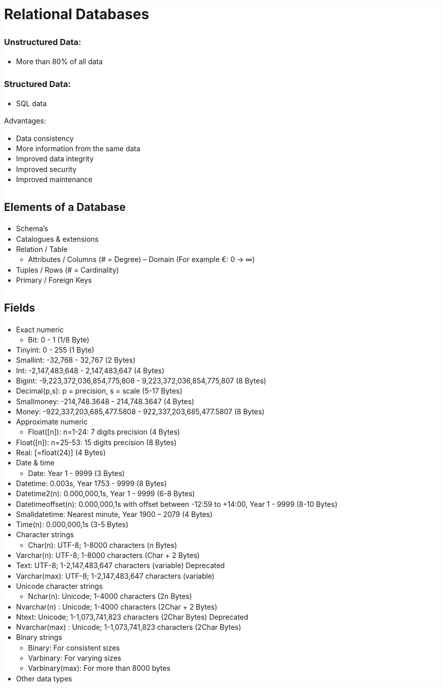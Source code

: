 # Relational Databases  
  
### Unstructured Data:  
- More than 80% of all data  
  
### Structured Data:  
- SQL data  
  
Advantages:  
- Data consistency  
- More information from the same data  
- Improved data integrity  
- Improved security  
- Improved maintenance  
  
  
## Elements of a Database  
  
- Schema’s  
- Catalogues & extensions  
- Relation / Table  
  - Attributes / Columns (# = Degree) – Domain (For example €: 0 -> ∞)  
 - Tuples / Rows (# = Cardinality)  
- Primary / Foreign Keys  
  
  
## Fields  
- Exact numeric  
  - Bit: 0 - 1 (1/8 Byte)  
 - Tinyint: 0 - 255 (1 Byte)  
 - Smallint: -32,768 - 32,767 (2 Bytes)  
 - Int: -2,147,483,648 - 2,147,483,647 (4 Bytes)  
 - Bigint: -9,223,372,036,854,775,808 - 9,223,372,036,854,775,807 (8 Bytes)  
 - Decimal(p,s): p = precision, s = scale (5-17 Bytes)  
 - Smallmoney: -214,748.3648 - 214,748.3647 (4 Bytes)  
 - Money: -922,337,203,685,477.5808 - 922,337,203,685,477.5807 (8 Bytes)  
- Approximate numeric  
  - Float([n]): n=1-24: 7 digits precision (4 Bytes)  
 - Float([n]): n=25-53: 15 digits precision (8 Bytes)  
 - Real: [=float(24)] (4 Bytes)  
- Date & time  
  - Date: Year 1 - 9999 (3 Bytes)  
 - Datetime: 0.003s, Year 1753 - 9999 (8 Bytes)  
 - Datetime2(n): 0.000,000,1s, Year 1 - 9999 (6-8 Bytes)  
 - Datetimeoffset(n): 0.000,000,1s with offset between -12:59 to +14:00, Year 1 - 9999 (8-10 Bytes)  
 - Smalldatetime: Nearest minute, Year 1900 – 2079 (4 Bytes)  
 - Time(n): 0.000,000,1s (3-5 Bytes)  
- Character strings  
  - Char(n): UTF-8; 1-8000 characters (n Bytes)  
 - Varchar(n): UTF-8; 1-8000 characters (Char + 2 Bytes)  
 - Text: UTF-8; 1-2,147,483,647 characters (variable) Deprecated  
  - Varchar(max): UTF-8; 1-2,147,483,647 characters (variable)  
- Unicode character strings  
  - Nchar(n): Unicode; 1-4000 characters (2n Bytes)  
 - Nvarchar(n) : Unicode; 1-4000 characters (2Char + 2 Bytes)  
 - Ntext: Unicode; 1-1,073,741,823 characters (2Char Bytes) Deprecated  
  - Nvarchar(max) : Unicode; 1-1,073,741,823 characters (2Char Bytes)  
- Binary strings  
  - Binary: For consistent sizes  
  - Varbinary: For varying sizes  
  - Varbinary(max): For more than 8000 bytes  
- Other data types  